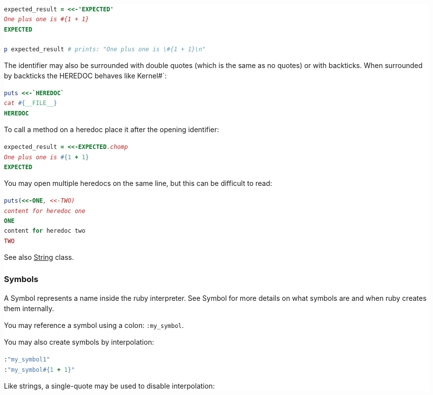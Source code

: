 
```ruby
expected_result = <<-'EXPECTED'
One plus one is #{1 + 1}
EXPECTED

p expected_result # prints: "One plus one is \#{1 + 1}\n"
```

The identifier may also be surrounded with double quotes (which is the
same as no quotes) or with backticks. When surrounded by backticks the
HEREDOC behaves like Kernel#\`:


```ruby
puts <<-`HEREDOC`
cat #{__FILE__}
HEREDOC
```

To call a method on a heredoc place it after the opening identifier:


```ruby
expected_result = <<-EXPECTED.chomp
One plus one is #{1 + 1}
EXPECTED
```

You may open multiple heredocs on the same line, but this can be
difficult to read:


```ruby
puts(<<-ONE, <<-TWO)
content for heredoc one
ONE
content for heredoc two
TWO
```

See also [String](../builtin/types/symbol-string.md#string) class.

### Symbols[](#symbols)

A Symbol represents a name inside the ruby interpreter. See Symbol for
more details on what symbols are and when ruby creates them internally.

You may reference a symbol using a colon: `:my_symbol`.

You may also create symbols by interpolation:


```ruby
:"my_symbol1"
:"my_symbol#{1 + 1}"
```

Like strings, a single-quote may be used to disable interpolation:

